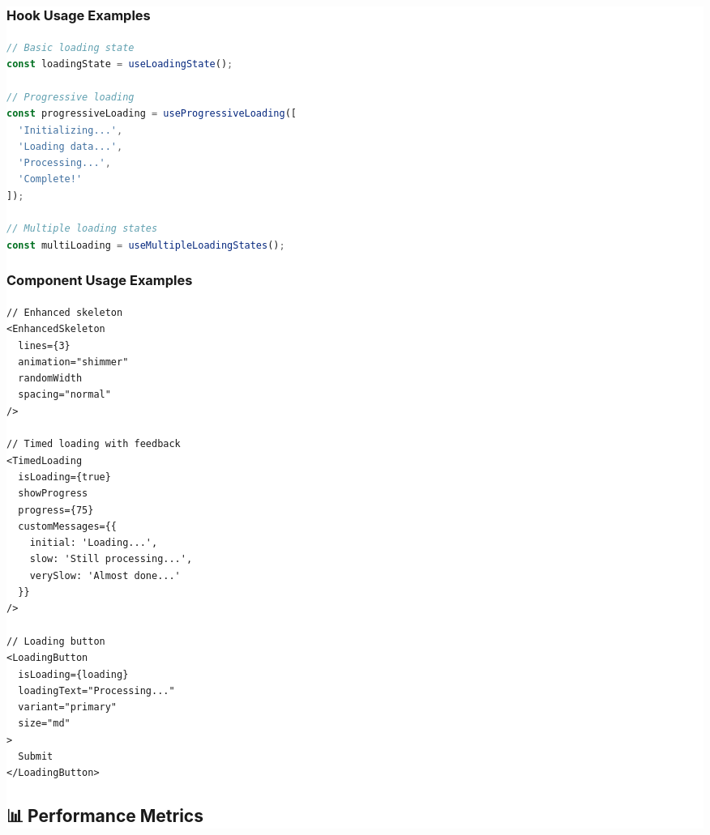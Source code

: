 ### Hook Usage Examples
```typescript
// Basic loading state
const loadingState = useLoadingState();

// Progressive loading
const progressiveLoading = useProgressiveLoading([
  'Initializing...',
  'Loading data...',
  'Processing...',
  'Complete!'
]);

// Multiple loading states
const multiLoading = useMultipleLoadingStates();
```

### Component Usage Examples
```tsx
// Enhanced skeleton
<EnhancedSkeleton 
  lines={3} 
  animation="shimmer" 
  randomWidth 
  spacing="normal" 
/>

// Timed loading with feedback
<TimedLoading
  isLoading={true}
  showProgress
  progress={75}
  customMessages={{
    initial: 'Loading...',
    slow: 'Still processing...',
    verySlow: 'Almost done...'
  }}
/>

// Loading button
<LoadingButton
  isLoading={loading}
  loadingText="Processing..."
  variant="primary"
  size="md"
>
  Submit
</LoadingButton>
```

## 📊 Performance Metrics

